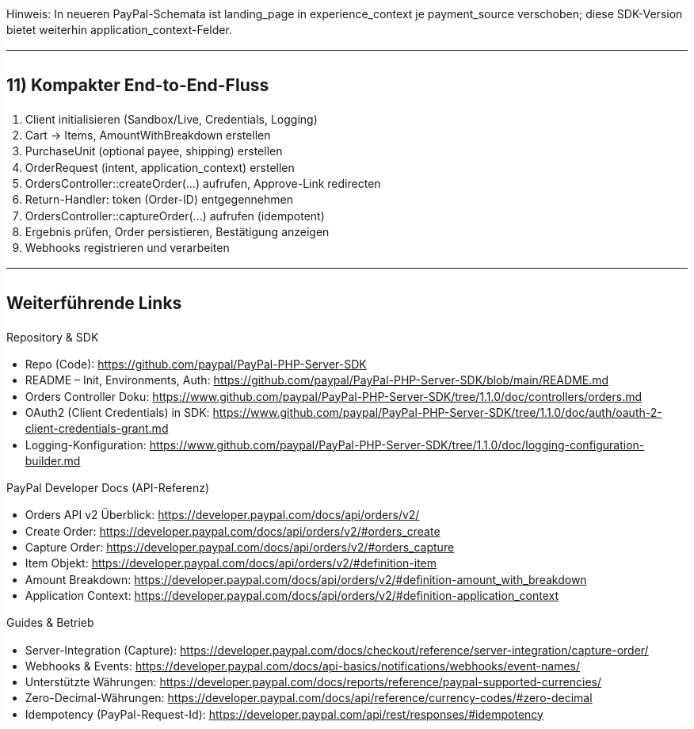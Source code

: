 Hinweis: In neueren PayPal-Schemata ist landing_page in experience_context je payment_source verschoben; diese SDK-Version bietet weiterhin application_context-Felder.

---

## 11) Kompakter End-to-End-Fluss

1) Client initialisieren (Sandbox/Live, Credentials, Logging)
2) Cart → Items, AmountWithBreakdown erstellen
3) PurchaseUnit (optional payee, shipping) erstellen
4) OrderRequest (intent, application_context) erstellen
5) OrdersController::createOrder(...) aufrufen, Approve-Link redirecten
6) Return-Handler: token (Order-ID) entgegennehmen
7) OrdersController::captureOrder(...) aufrufen (idempotent)
8) Ergebnis prüfen, Order persistieren, Bestätigung anzeigen
9) Webhooks registrieren und verarbeiten

---

## Weiterführende Links

Repository & SDK
- Repo (Code): https://github.com/paypal/PayPal-PHP-Server-SDK
- README – Init, Environments, Auth: https://github.com/paypal/PayPal-PHP-Server-SDK/blob/main/README.md
- Orders Controller Doku: https://www.github.com/paypal/PayPal-PHP-Server-SDK/tree/1.1.0/doc/controllers/orders.md
- OAuth2 (Client Credentials) in SDK: https://www.github.com/paypal/PayPal-PHP-Server-SDK/tree/1.1.0/doc/auth/oauth-2-client-credentials-grant.md
- Logging-Konfiguration: https://www.github.com/paypal/PayPal-PHP-Server-SDK/tree/1.1.0/doc/logging-configuration-builder.md

PayPal Developer Docs (API-Referenz)
- Orders API v2 Überblick: https://developer.paypal.com/docs/api/orders/v2/
- Create Order: https://developer.paypal.com/docs/api/orders/v2/#orders_create
- Capture Order: https://developer.paypal.com/docs/api/orders/v2/#orders_capture
- Item Objekt: https://developer.paypal.com/docs/api/orders/v2/#definition-item
- Amount Breakdown: https://developer.paypal.com/docs/api/orders/v2/#definition-amount_with_breakdown
- Application Context: https://developer.paypal.com/docs/api/orders/v2/#definition-application_context

Guides & Betrieb
- Server-Integration (Capture): https://developer.paypal.com/docs/checkout/reference/server-integration/capture-order/
- Webhooks & Events: https://developer.paypal.com/docs/api-basics/notifications/webhooks/event-names/
- Unterstützte Währungen: https://developer.paypal.com/docs/reports/reference/paypal-supported-currencies/
- Zero-Decimal-Währungen: https://developer.paypal.com/docs/api/reference/currency-codes/#zero-decimal
- Idempotency (PayPal-Request-Id): https://developer.paypal.com/api/rest/responses/#idempotency